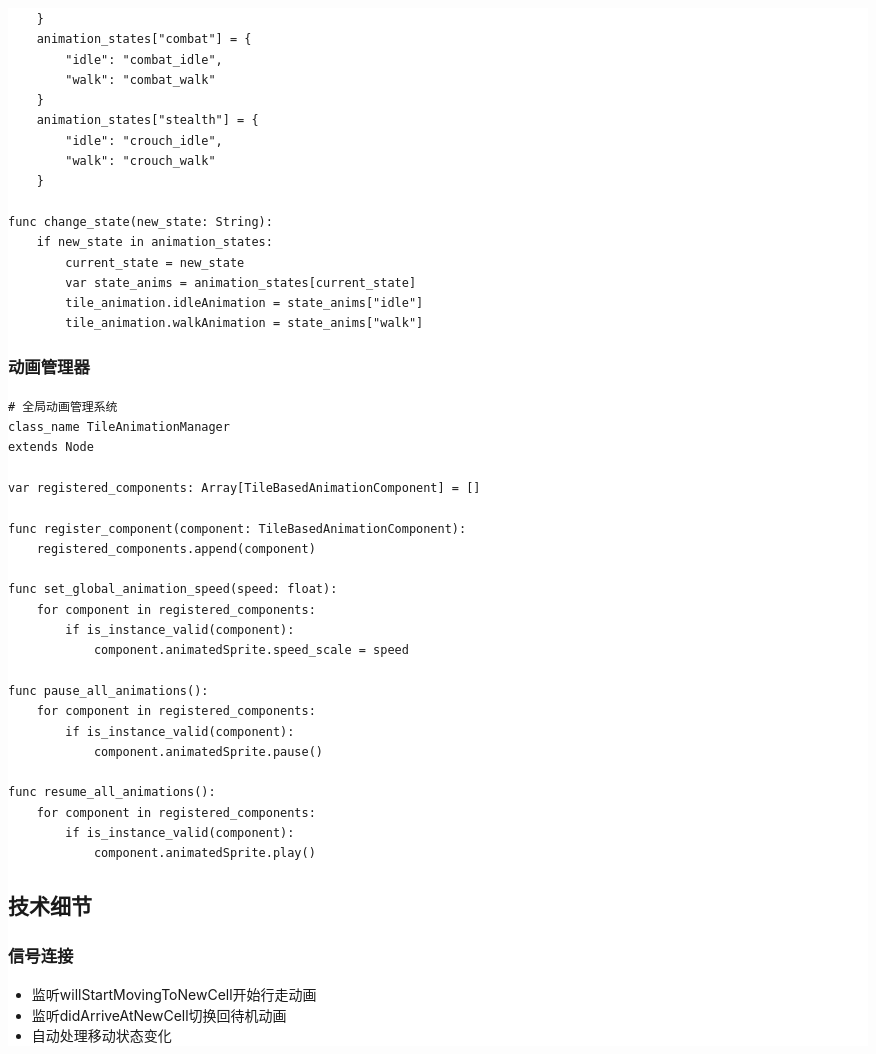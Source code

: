 ```gdscript
    }
    animation_states["combat"] = {
        "idle": "combat_idle",
        "walk": "combat_walk"
    }
    animation_states["stealth"] = {
        "idle": "crouch_idle",
        "walk": "crouch_walk"
    }

func change_state(new_state: String):
    if new_state in animation_states:
        current_state = new_state
        var state_anims = animation_states[current_state]
        tile_animation.idleAnimation = state_anims["idle"]
        tile_animation.walkAnimation = state_anims["walk"]
```

### 动画管理器
```gdscript
# 全局动画管理系统
class_name TileAnimationManager
extends Node

var registered_components: Array[TileBasedAnimationComponent] = []

func register_component(component: TileBasedAnimationComponent):
    registered_components.append(component)

func set_global_animation_speed(speed: float):
    for component in registered_components:
        if is_instance_valid(component):
            component.animatedSprite.speed_scale = speed

func pause_all_animations():
    for component in registered_components:
        if is_instance_valid(component):
            component.animatedSprite.pause()

func resume_all_animations():
    for component in registered_components:
        if is_instance_valid(component):
            component.animatedSprite.play()
```

## 技术细节

### 信号连接
- 监听willStartMovingToNewCell开始行走动画
- 监听didArriveAtNewCell切换回待机动画
- 自动处理移动状态变化
